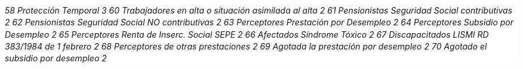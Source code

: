 </tr>
<tr>
<td><em>58</em></td>
<td colspan="2"><em>Protección Temporal</em></td>
<td><em>3</em></td>
</tr>
<tr>
<td><em>60</em></td>
<td colspan="2"><em>Trabajadores en alta o situación asimilada al
alta</em></td>
<td><em>2</em></td>
</tr>
<tr>
<td><em>61</em></td>
<td colspan="2"><em>Pensionistas Seguridad Social
contributivas</em></td>
<td><em>2</em></td>
</tr>
<tr>
<td><em>62</em></td>
<td colspan="2"><em>Pensionistas Seguridad Social NO
contributivas</em></td>
<td><em>2</em></td>
</tr>
<tr>
<td><em>63</em></td>
<td colspan="2"><em>Perceptores Prestación por Desempleo</em></td>
<td><em>2</em></td>
</tr>
<tr>
<td><em>64</em></td>
<td colspan="2"><em>Perceptores Subsidio por Desempleo</em></td>
<td><em>2</em></td>
</tr>
<tr>
<td><em>65</em></td>
<td colspan="2"><em>Perceptores Renta de Inserc. Social SEPE</em></td>
<td><em>2</em></td>
</tr>
<tr>
<td><em>66</em></td>
<td colspan="2"><em>Afectados Síndrome Tóxico</em></td>
<td><em>2</em></td>
</tr>
<tr>
<td><em>67</em></td>
<td colspan="2"><em>Discapacitados LISMI RD 383/1984 de 1
febrero</em></td>
<td><em>2</em></td>
</tr>
<tr>
<td><em>68</em></td>
<td colspan="2"><em>Perceptores de otras prestaciones</em></td>
<td><em>2</em></td>
</tr>
<tr>
<td><em>69</em></td>
<td colspan="2"><em>Agotada la prestación por desempleo</em></td>
<td><em>2</em></td>
</tr>
<tr>
<td><em>70</em></td>
<td colspan="2"><em>Agotado el subsidio por desempleo</em></td>
<td><em>2</em></td>